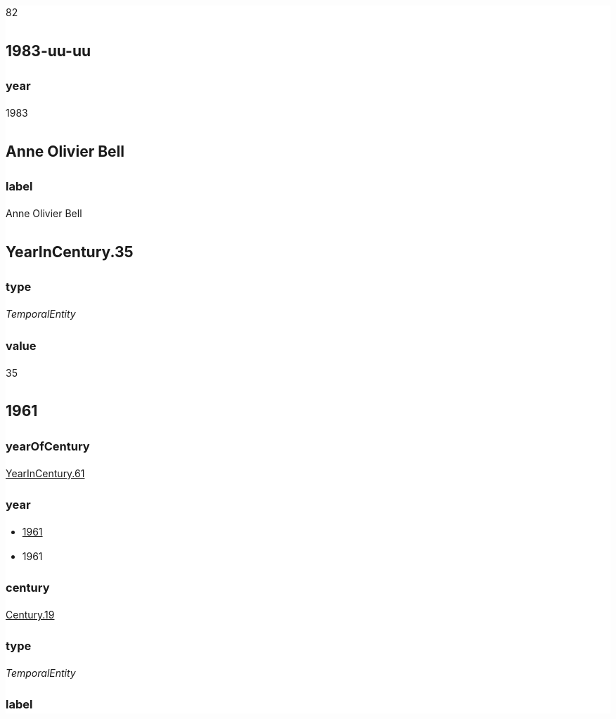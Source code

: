 
82

## 1983-uu-uu

### year


1983

## Anne Olivier Bell

### label


Anne Olivier Bell

## YearInCentury.35

### type


*TemporalEntity*

### value


35

## 1961

### yearOfCentury


[YearInCentury.61](#YearInCentury.61)

### year

 - [1961](#1961)

 - 1961

### century


[Century.19](#Century.19)

### type


*TemporalEntity*

### label
